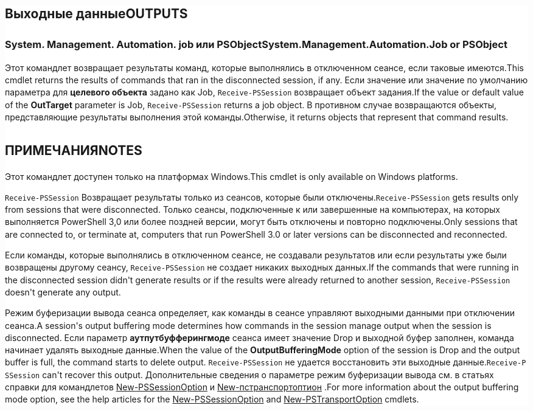 ## <span data-ttu-id="879ba-352">Выходные данные</span><span class="sxs-lookup"><span data-stu-id="879ba-352">OUTPUTS</span></span>

### <span data-ttu-id="879ba-353">System. Management. Automation. job или PSObject</span><span class="sxs-lookup"><span data-stu-id="879ba-353">System.Management.Automation.Job or PSObject</span></span>

<span data-ttu-id="879ba-354">Этот командлет возвращает результаты команд, которые выполнялись в отключенном сеансе, если таковые имеются.</span><span class="sxs-lookup"><span data-stu-id="879ba-354">This cmdlet returns the results of commands that ran in the disconnected session, if any.</span></span> <span data-ttu-id="879ba-355">Если значение или значение по умолчанию параметра для **целевого объекта** задано как Job, `Receive-PSSession` возвращает объект задания.</span><span class="sxs-lookup"><span data-stu-id="879ba-355">If the value or default value of the **OutTarget** parameter is Job, `Receive-PSSession` returns a job object.</span></span> <span data-ttu-id="879ba-356">В противном случае возвращаются объекты, представляющие результаты выполнения этой команды.</span><span class="sxs-lookup"><span data-stu-id="879ba-356">Otherwise, it returns objects that represent that command results.</span></span>

## <span data-ttu-id="879ba-357">ПРИМЕЧАНИЯ</span><span class="sxs-lookup"><span data-stu-id="879ba-357">NOTES</span></span>

<span data-ttu-id="879ba-358">Этот командлет доступен только на платформах Windows.</span><span class="sxs-lookup"><span data-stu-id="879ba-358">This cmdlet is only available on Windows platforms.</span></span>

<span data-ttu-id="879ba-359">`Receive-PSSession` Возвращает результаты только из сеансов, которые были отключены.</span><span class="sxs-lookup"><span data-stu-id="879ba-359">`Receive-PSSession` gets results only from sessions that were disconnected.</span></span> <span data-ttu-id="879ba-360">Только сеансы, подключенные к или завершенные на компьютерах, на которых выполняется PowerShell 3,0 или более поздней версии, могут быть отключены и повторно подключены.</span><span class="sxs-lookup"><span data-stu-id="879ba-360">Only sessions that are connected to, or terminate at, computers that run PowerShell 3.0 or later versions can be disconnected and reconnected.</span></span>

<span data-ttu-id="879ba-361">Если команды, которые выполнялись в отключенном сеансе, не создавали результатов или если результаты уже были возвращены другому сеансу, `Receive-PSSession` не создает никаких выходных данных.</span><span class="sxs-lookup"><span data-stu-id="879ba-361">If the commands that were running in the disconnected session didn't generate results or if the results were already returned to another session, `Receive-PSSession` doesn't generate any output.</span></span>

<span data-ttu-id="879ba-362">Режим буферизации вывода сеанса определяет, как команды в сеансе управляют выходными данными при отключении сеанса.</span><span class="sxs-lookup"><span data-stu-id="879ba-362">A session's output buffering mode determines how commands in the session manage output when the session is disconnected.</span></span> <span data-ttu-id="879ba-363">Если параметр **аутпутбуфферингмоде** сеанса имеет значение Drop и выходной буфер заполнен, команда начинает удалять выходные данные.</span><span class="sxs-lookup"><span data-stu-id="879ba-363">When the value of the **OutputBufferingMode** option of the session is Drop and the output buffer is full, the command starts to delete output.</span></span> <span data-ttu-id="879ba-364">`Receive-PSSession` не удается восстановить эти выходные данные.</span><span class="sxs-lookup"><span data-stu-id="879ba-364">`Receive-PSSession` can't recover this output.</span></span> <span data-ttu-id="879ba-365">Дополнительные сведения о параметре режим буферизации вывода см. в статьях справки для командлетов [New-PSSessionOption](New-PSSessionOption.md) и [New-пстранспортоптион](New-PSTransportOption.md) .</span><span class="sxs-lookup"><span data-stu-id="879ba-365">For more information about the output buffering mode option, see the help articles for the [New-PSSessionOption](New-PSSessionOption.md) and [New-PSTransportOption](New-PSTransportOption.md) cmdlets.</span></span>
